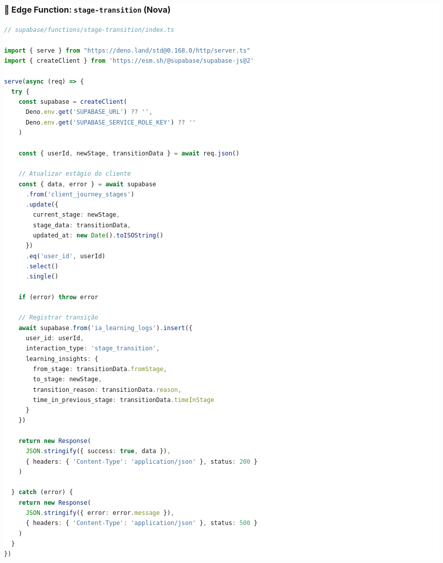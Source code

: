 ### 🔄 Edge Function: `stage-transition` (Nova)

```typescript
// supabase/functions/stage-transition/index.ts

import { serve } from "https://deno.land/std@0.168.0/http/server.ts"
import { createClient } from 'https://esm.sh/@supabase/supabase-js@2'

serve(async (req) => {
  try {
    const supabase = createClient(
      Deno.env.get('SUPABASE_URL') ?? '',
      Deno.env.get('SUPABASE_SERVICE_ROLE_KEY') ?? ''
    )

    const { userId, newStage, transitionData } = await req.json()

    // Atualizar estágio do cliente
    const { data, error } = await supabase
      .from('client_journey_stages')
      .update({
        current_stage: newStage,
        stage_data: transitionData,
        updated_at: new Date().toISOString()
      })
      .eq('user_id', userId)
      .select()
      .single()

    if (error) throw error

    // Registrar transição
    await supabase.from('ia_learning_logs').insert({
      user_id: userId,
      interaction_type: 'stage_transition',
      learning_insights: {
        from_stage: transitionData.fromStage,
        to_stage: newStage,
        transition_reason: transitionData.reason,
        time_in_previous_stage: transitionData.timeInStage
      }
    })

    return new Response(
      JSON.stringify({ success: true, data }),
      { headers: { 'Content-Type': 'application/json' }, status: 200 }
    )

  } catch (error) {
    return new Response(
      JSON.stringify({ error: error.message }),
      { headers: { 'Content-Type': 'application/json' }, status: 500 }
    )
  }
})
```
